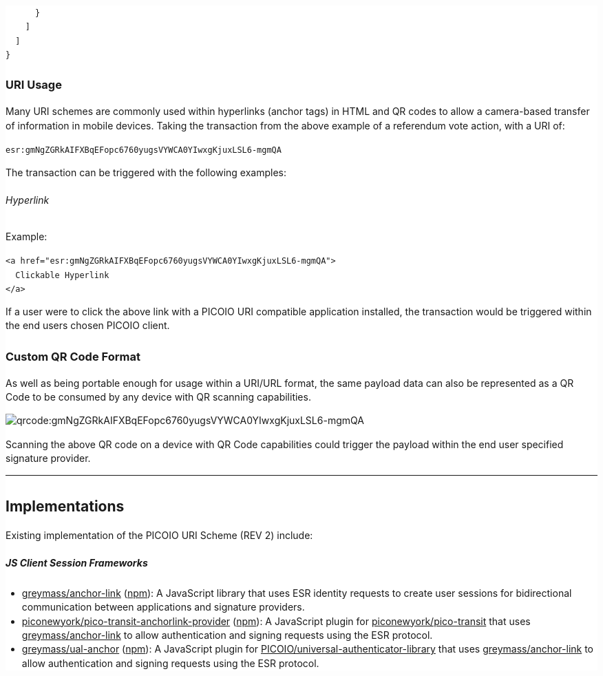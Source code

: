 ```
      }
    ]
  ]
}
```

### URI Usage

Many URI schemes are commonly used within hyperlinks (anchor tags) in HTML and QR codes to allow a camera-based transfer of information in mobile devices. Taking the transaction from the above example of a referendum vote action, with a URI of:

```
esr:gmNgZGRkAIFXBqEFopc6760yugsVYWCA0YIwxgKjuxLSL6-mgmQA
```

The transaction can be triggered with the following examples:

###### Hyperlink

Example:

```
<a href="esr:gmNgZGRkAIFXBqEFopc6760yugsVYWCA0YIwxgKjuxLSL6-mgmQA">
  Clickable Hyperlink
</a>
```

If a user were to click the above link with a PICOIO URI compatible application installed, the transaction would be triggered within the end users chosen PICOIO client.

### Custom QR Code Format

As well as being portable enough for usage within a URI/URL format, the same payload data can also be represented as a QR Code to be consumed by any device with QR scanning capabilities.

![qrcode:gmNgZGRkAIFXBqEFopc6760yugsVYWCA0YIwxgKjuxLSL6-mgmQA](../assets/eep-7/qrcode.png)

Scanning the above QR code on a device with QR Code capabilities could trigger the payload within the end user specified signature provider.

---

## Implementations

Existing implementation of the PICOIO URI Scheme (REV 2) include:

##### JS Client Session Frameworks

- [greymass/anchor-link](https://github.com/greymass/anchor-link) ([npm](https://www.npmjs.com/package/anchor-link)): A JavaScript library that uses ESR identity requests to create user sessions for bidirectional communication between applications and signature providers.
- [piconewyork/pico-transit-anchorlink-provider](https://github.com/piconewyork/pico-transit/tree/master/packages/pico-transit-anchorlink-provider) ([npm](https://www.npmjs.com/package/pico-transit-anchorlink-provider)): A JavaScript plugin for [piconewyork/pico-transit](https://github.com/piconewyork/pico-transit) that uses [greymass/anchor-link](https://github.com/greymass/anchor-link) to allow authentication and signing requests using the ESR protocol.
- [greymass/ual-anchor](https://github.com/greymass/ual-anchor) ([npm](https://www.npmjs.com/package/ual-anchor)): A JavaScript plugin for [PICOIO/universal-authenticator-library](https://github.com/PICOIO/universal-authenticator-library) that uses [greymass/anchor-link](https://github.com/greymass/anchor-link) to allow authentication and signing requests using the ESR protocol.

